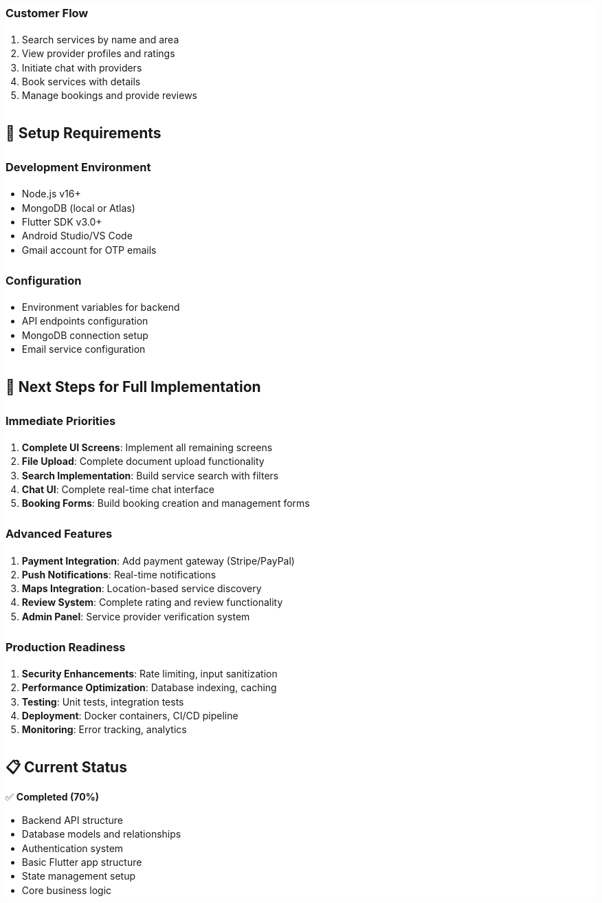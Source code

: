 ### Customer Flow
1. Search services by name and area
2. View provider profiles and ratings
3. Initiate chat with providers
4. Book services with details
5. Manage bookings and provide reviews

## 🔧 Setup Requirements

### Development Environment
- Node.js v16+
- MongoDB (local or Atlas)
- Flutter SDK v3.0+
- Android Studio/VS Code
- Gmail account for OTP emails

### Configuration
- Environment variables for backend
- API endpoints configuration
- MongoDB connection setup
- Email service configuration

## 🎯 Next Steps for Full Implementation

### Immediate Priorities
1. **Complete UI Screens**: Implement all remaining screens
2. **File Upload**: Complete document upload functionality
3. **Search Implementation**: Build service search with filters
4. **Chat UI**: Complete real-time chat interface
5. **Booking Forms**: Build booking creation and management forms

### Advanced Features
1. **Payment Integration**: Add payment gateway (Stripe/PayPal)
2. **Push Notifications**: Real-time notifications
3. **Maps Integration**: Location-based service discovery
4. **Review System**: Complete rating and review functionality
5. **Admin Panel**: Service provider verification system

### Production Readiness
1. **Security Enhancements**: Rate limiting, input sanitization
2. **Performance Optimization**: Database indexing, caching
3. **Testing**: Unit tests, integration tests
4. **Deployment**: Docker containers, CI/CD pipeline
5. **Monitoring**: Error tracking, analytics

## 📋 Current Status

✅ **Completed (70%)**
- Backend API structure
- Database models and relationships
- Authentication system
- Basic Flutter app structure
- State management setup
- Core business logic
